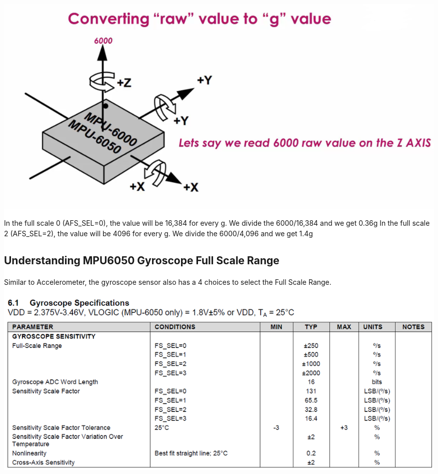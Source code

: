 <img src="../images/converting_raw_value_to_g.png" alt="Full Scale Range at 3">      
      
In the full scale 0 (AFS_SEL=0), the value will be 16,384 for every g. We divide the 6000/16,384 and we get 0.36g
In the full scale 2 (AFS_SEL=2), the value will be 4096 for every g. We divide the 6000/4,096 and we get 1.4g      
        
## Understanding MPU6050 Gyroscope Full Scale Range           

Similar to Accelerometer, the gyroscope sensor also has a 4 choices to select the Full Scale Range.      

<img src="../images/gyro_specs.png" alt="Gyroscope Full-Scale Range">      
     